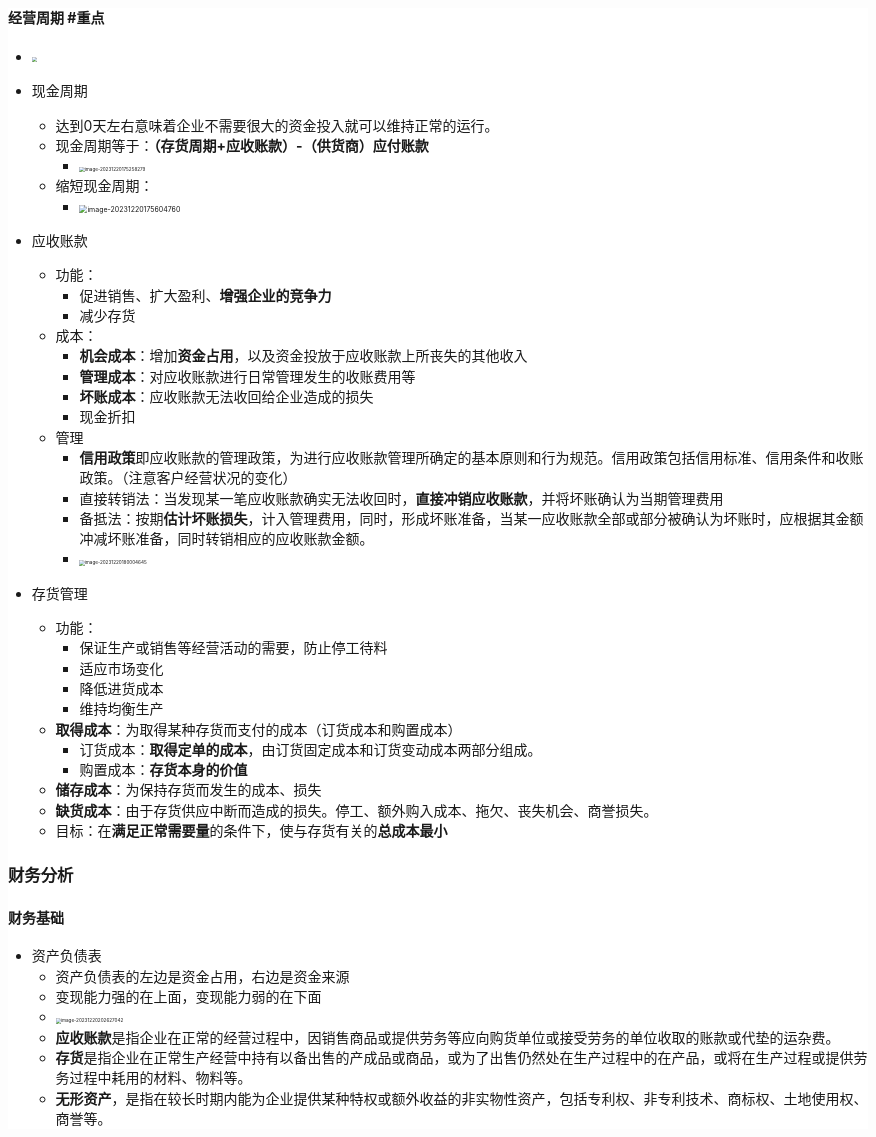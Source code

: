 #### 经营周期 #重点 

- <img src="https://thdlrt.oss-cn-beijing.aliyuncs.com/image-20231220174112003.png" style="zoom: 33%;" />

- 现金周期
  - 达到0天左右意味着企业不需要很大的资金投入就可以维持正常的运行。
  - 现金周期等于：**（存货周期+应收账款）-（供货商）应付账款**
    - <img src="https://thdlrt.oss-cn-beijing.aliyuncs.com/image-20231220175258279.png" alt="image-20231220175258279" style="zoom:33%;" />
  - 缩短现金周期：
    - <img src="https://thdlrt.oss-cn-beijing.aliyuncs.com/image-20231220175604760.png" alt="image-20231220175604760" style="zoom:50%;" />

- 应收账款
  - 功能：
    - 促进销售、扩大盈利、**增强企业的竞争力**
    - 减少存货
  - 成本：
    - **机会成本**：增加**资金占用**，以及资金投放于应收账款上所丧失的其他收入
    - **管理成本**：对应收账款进行日常管理发生的收账费用等
    - **坏账成本**：应收账款无法收回给企业造成的损失
    - 现金折扣
  - 管理
    - **信用政策**即应收账款的管理政策，为进行应收账款管理所确定的基本原则和行为规范。信用政策包括信用标准、信用条件和收账政策。（注意客户经营状况的变化）
    - 直接转销法：当发现某一笔应收账款确实无法收回时，**直接冲销应收账款**，并将坏账确认为当期管理费用
    - 备抵法：按期**估计坏账损失**，计入管理费用，同时，形成坏账准备，当某一应收账款全部或部分被确认为坏账时，应根据其金额冲减坏账准备，同时转销相应的应收账款金额。
    - <img src="https://thdlrt.oss-cn-beijing.aliyuncs.com/image-20231220180004645.png" alt="image-20231220180004645" style="zoom:33%;" />

- 存货管理
  - 功能：
    - 保证生产或销售等经营活动的需要，防止停工待料
    - 适应市场变化
    - 降低进货成本
    - 维持均衡生产
  - **取得成本**：为取得某种存货而支付的成本（订货成本和购置成本）
    - 订货成本：**取得定单的成本**，由订货固定成本和订货变动成本两部分组成。
    - 购置成本：**存货本身的价值**
  - **储存成本**：为保持存货而发生的成本、损失
  - **缺货成本**：由于存货供应中断而造成的损失。停工、额外购入成本、拖欠、丧失机会、商誉损失。
  - 目标：在**满足正常需要量**的条件下，使与存货有关的**总成本最小**

### 财务分析

#### 财务基础

- 资产负债表
  - 资产负债表的左边是资金占用，右边是资金来源
  - 变现能力强的在上面，变现能力弱的在下面
  - <img src="https://thdlrt.oss-cn-beijing.aliyuncs.com/image-20231220202627042.png" alt="image-20231220202627042" style="zoom:33%;" />
  - **应收账款**是指企业在正常的经营过程中，因销售商品或提供劳务等应向购货单位或接受劳务的单位收取的账款或代垫的运杂费。
  - **存货**是指企业在正常生产经营中持有以备出售的产成品或商品，或为了出售仍然处在生产过程中的在产品，或将在生产过程或提供劳务过程中耗用的材料、物料等。
  - **无形资产**，是指在较长时期内能为企业提供某种特权或额外收益的非实物性资产，包括专利权、非专利技术、商标权、土地使用权、商誉等。
